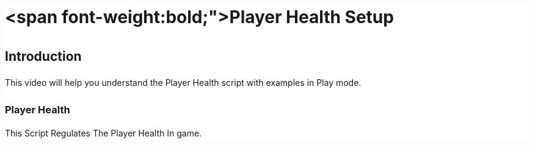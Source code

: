 # <span font-weight:bold;">Player Health Setup</span>

<div class="video-container">
    <iframe width="700" height="405" src="https://www.youtube.com/embed/hVD0wtHb4UM?si=PUNwfF04UUhETk_2" title="YouTube video player" frameborder="0" allow="accelerometer; autoplay; clipboard-write; encrypted-media; gyroscope; picture-in-picture; web-share" referrerpolicy="strict-origin-when-cross-origin" allowfullscreen></iframe>
</div>

## Introduction
This video will help you understand the Player Health script with examples in Play mode.

### Player Health
This Script Regulates The Player Health In game.
